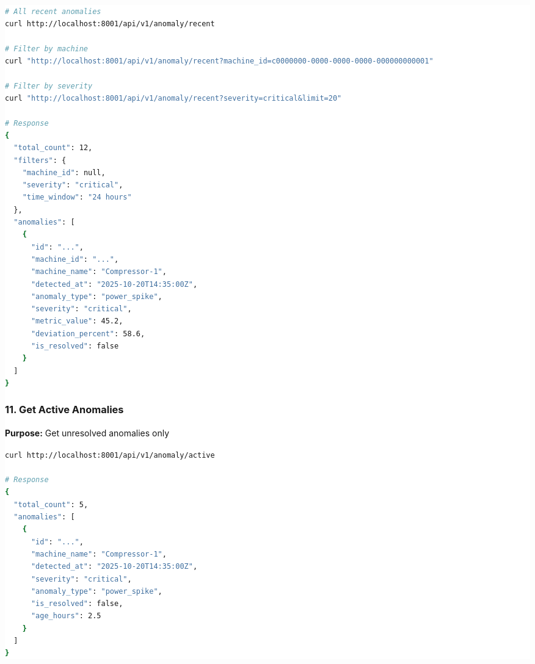 ```bash
# All recent anomalies
curl http://localhost:8001/api/v1/anomaly/recent

# Filter by machine
curl "http://localhost:8001/api/v1/anomaly/recent?machine_id=c0000000-0000-0000-0000-000000000001"

# Filter by severity
curl "http://localhost:8001/api/v1/anomaly/recent?severity=critical&limit=20"

# Response
{
  "total_count": 12,
  "filters": {
    "machine_id": null,
    "severity": "critical",
    "time_window": "24 hours"
  },
  "anomalies": [
    {
      "id": "...",
      "machine_id": "...",
      "machine_name": "Compressor-1",
      "detected_at": "2025-10-20T14:35:00Z",
      "anomaly_type": "power_spike",
      "severity": "critical",
      "metric_value": 45.2,
      "deviation_percent": 58.6,
      "is_resolved": false
    }
  ]
}
```

### 11. Get Active Anomalies
**Purpose:** Get unresolved anomalies only

```bash
curl http://localhost:8001/api/v1/anomaly/active

# Response
{
  "total_count": 5,
  "anomalies": [
    {
      "id": "...",
      "machine_name": "Compressor-1",
      "detected_at": "2025-10-20T14:35:00Z",
      "severity": "critical",
      "anomaly_type": "power_spike",
      "is_resolved": false,
      "age_hours": 2.5
    }
  ]
}
```
